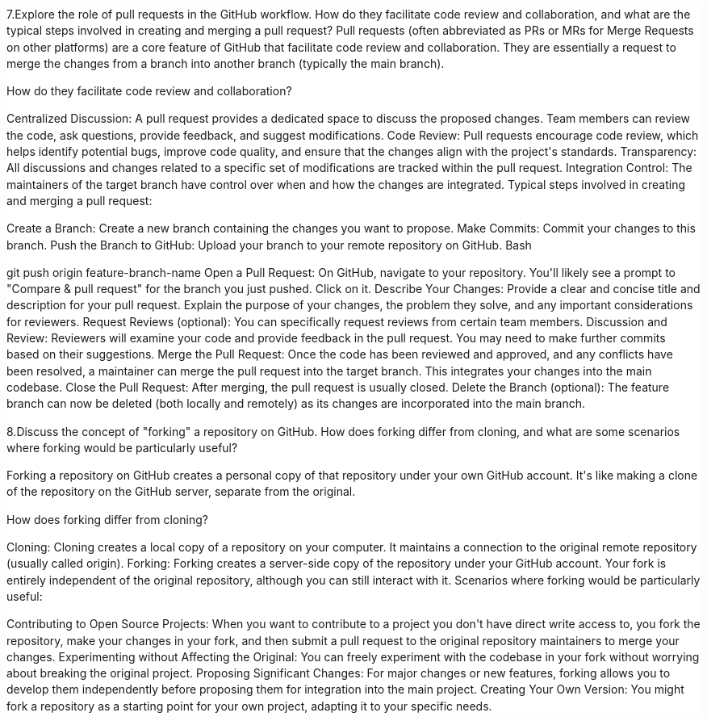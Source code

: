 7.Explore the role of pull requests in the GitHub workflow. How do they facilitate code review and collaboration, and what are the typical steps involved in creating and merging a pull request?
Pull requests (often abbreviated as PRs or MRs for Merge Requests on other platforms) are a core feature of GitHub that facilitate code review and collaboration. They are essentially a request to merge the changes from a branch into another branch (typically the main branch).

How do they facilitate code review and collaboration?

Centralized Discussion: A pull request provides a dedicated space to discuss the proposed changes. Team members can review the code, ask questions, provide feedback, and suggest modifications.
Code Review: Pull requests encourage code review, which helps identify potential bugs, improve code quality, and ensure that the changes align with the project's standards.
Transparency: All discussions and changes related to a specific set of modifications are tracked within the pull request.
Integration Control: The maintainers of the target branch have control over when and how the changes are integrated.
Typical steps involved in creating and merging a pull request:

Create a Branch: Create a new branch containing the changes you want to propose.
Make Commits: Commit your changes to this branch.
Push the Branch to GitHub: Upload your branch to your remote repository on GitHub.
Bash

git push origin feature-branch-name
Open a Pull Request: On GitHub, navigate to your repository. You'll likely see a prompt to "Compare & pull request" for the branch you just pushed. Click on it.
Describe Your Changes: Provide a clear and concise title and description for your pull request. Explain the purpose of your changes, the problem they solve, and any important considerations for reviewers.
Request Reviews (optional): You can specifically request reviews from certain team members.
Discussion and Review: Reviewers will examine your code and provide feedback in the pull request. You may need to make further commits based on their suggestions.
Merge the Pull Request: Once the code has been reviewed and approved, and any conflicts have been resolved, a maintainer can merge the pull request into the target branch. This integrates your changes into the main codebase.
Close the Pull Request: After merging, the pull request is usually closed.
Delete the Branch (optional): The feature branch can now be deleted (both locally and remotely) as its changes are incorporated into the main branch.

  
8.Discuss the concept of "forking" a repository on GitHub. How does forking differ from cloning, and what are some scenarios where forking would be particularly useful?

 Forking a repository on GitHub creates a personal copy of that repository under your own GitHub account. It's like making a clone of the repository on the GitHub server, separate from the original.

How does forking differ from cloning?

Cloning: Cloning creates a local copy of a repository on your computer. It maintains a connection to the original remote repository (usually called origin).
Forking: Forking creates a server-side copy of the repository under your GitHub account. Your fork is entirely independent of the original repository, although you can still interact with it.
Scenarios where forking would be particularly useful:

Contributing to Open Source Projects: When you want to contribute to a project you don't have direct write access to, you fork the repository, make your changes in your fork, and then submit a pull request to the original repository maintainers to merge your changes.
Experimenting without Affecting the Original: You can freely experiment with the codebase in your fork without worrying about breaking the original project.
Proposing Significant Changes: For major changes or new features, forking allows you to develop them independently before proposing them for integration into the main project.
Creating Your Own Version: You might fork a repository as a starting point for your own project, adapting it to your specific needs.
